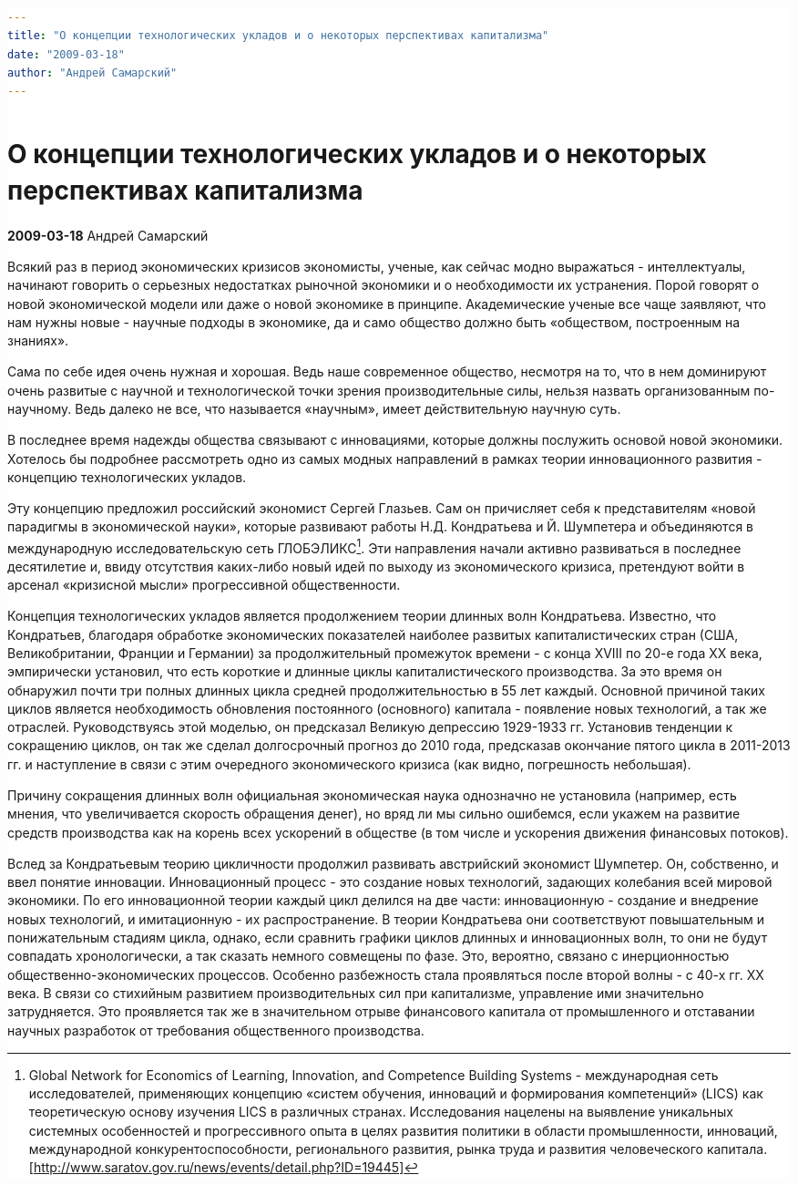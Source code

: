 ```yaml
---
title: "О концепции технологических укладов и о некоторых перспективах капитализма"
date: "2009-03-18"
author: "Андрей Самарский"
---
```


# О концепции технологических укладов и о некоторых перспективах капитализма

**2009-03-18** Андрей Самарский

Всякий раз в период экономических кризисов экономисты, ученые, как сейчас модно выражаться - интеллектуалы, начинают говорить о серьезных недостатках рыночной экономики и о необходимости их устранения. Порой говорят о новой экономической модели или даже о новой экономике в принципе. Академические ученые все чаще заявляют, что нам нужны новые - научные подходы в экономике, да и само общество должно быть «обществом, построенным на знаниях».

Сама по себе идея очень нужная и хорошая. Ведь наше современное общество, несмотря на то, что в нем доминируют очень развитые с научной и технологической точки зрения производительные силы, нельзя назвать организованным по-научному. Ведь далеко не все, что называется «научным», имеет действительную научную суть.

В последнее время надежды общества связывают с инновациями, которые должны послужить основой новой экономики. Хотелось бы подробнее рассмотреть одно из самых модных направлений в рамках теории инновационного развития - концепцию технологических укладов.

Эту концепцию предложил российский экономист Сергей Глазьев. Сам он причисляет себя к представителям «новой парадигмы в экономической науки», которые развивают работы Н.Д. Кондратьева и Й. Шумпетера и объединяются в международную исследовательскую сеть ГЛОБЭЛИКС[^*]. Эти направления начали активно развиваться в последнее десятилетие и, ввиду отсутствия каких-либо новый идей по выходу из экономического кризиса, претендуют войти в арсенал «кризисной мысли» прогрессивной общественности.

Концепция технологических укладов является продолжением теории длинных волн Кондратьева. Известно, что Кондратьев, благодаря обработке экономических показателей наиболее развитых капиталистических стран (США, Великобритании, Франции и Германии) за продолжительный промежуток времени - с конца XVIII по 20-е года ХХ века, эмпирически установил, что есть короткие и длинные циклы капиталистического производства. За это время он обнаружил почти три полных длинных цикла средней продолжительностью в 55 лет каждый. Основной причиной таких циклов является необходимость обновления постоянного (основного) капитала - появление новых технологий, а так же отраслей. Руководствуясь этой моделью, он предсказал Великую депрессию 1929-1933 гг. Установив тенденции к сокращению циклов, он так же сделал долгосрочный прогноз до 2010 года, предсказав окончание пятого цикла в 2011-2013 гг. и наступление в связи с этим очередного экономического кризиса (как видно, погрешность небольшая).

Причину сокращения длинных волн официальная экономическая наука однозначно не установила (например, есть мнения, что увеличивается скорость обращения денег), но вряд ли мы сильно ошибемся, если укажем на развитие средств производства как на корень всех ускорений в обществе (в том числе и ускорения движения финансовых потоков).

Вслед за Кондратьевым теорию цикличности продолжил развивать австрийский экономист Шумпетер. Он, собственно, и ввел понятие инновации. Инновационный процесс - это создание новых технологий, задающих колебания всей мировой экономики. По его инновационной теории каждый цикл делился на две части: инновационную - создание и внедрение новых технологий, и имитационную - их распространение. В теории Кондратьева они соответствуют повышательным и понижательным стадиям цикла, однако, если сравнить графики циклов длинных и инновационных волн, то они не будут совпадать хронологически, а так сказать немного совмещены по фазе. Это, вероятно, связано с инерционностью общественно-экономических процессов. Особенно разбежность стала проявляться после второй волны - с 40-х гг. ХХ века. В связи со стихийным развитием производительных сил при капитализме, управление ими значительно затрудняется. Это проявляется так же в значительном отрыве финансового капитала от промышленного и отставании научных разработок от требования общественного производства.


[^*]: Global Network for Economics of Learning, Innovation, and Competence Building Systems - международная сеть исследователей, применяющих концепцию «систем обучения, инноваций и формирования компетенций» (LICS) как теоретическую основу изучения LICS в различных странах. Исследования нацелены на выявление уникальных системных особенностей и прогрессивного опыта в целях развития политики в области промышленности, инноваций, международной конкурентоспособности, регионального развития, рынка труда и развития человеческого капитала. [http://www.saratov.gov.ru/news/events/detail.php?ID=19445]
[^**]: Кстати, еще Кондратьев заметил, что глобальные социальные потрясения, вроде мировых войн, случаются на восходящей ветви цикла.